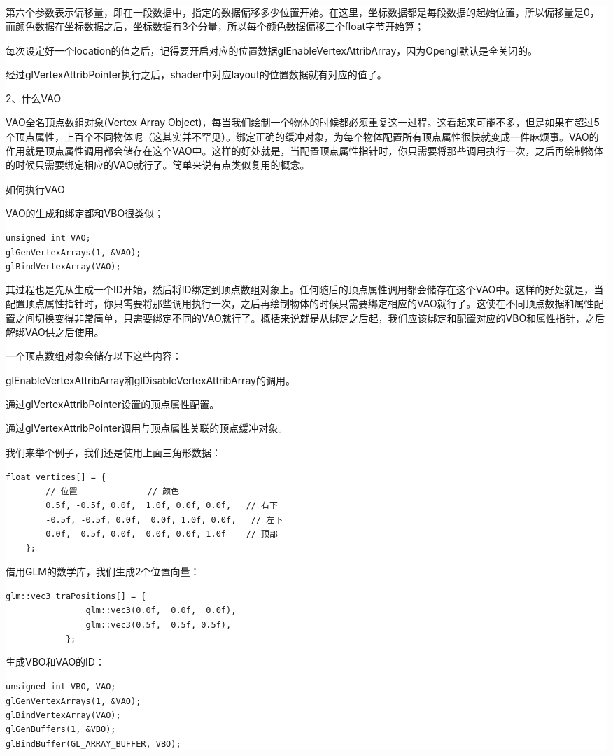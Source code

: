 第六个参数表示偏移量，即在一段数据中，指定的数据偏移多少位置开始。在这里，坐标数据都是每段数据的起始位置，所以偏移量是0，而颜色数据在坐标数据之后，坐标数据有3个分量，所以每个颜色数据偏移三个float字节开始算；

每次设定好一个location的值之后，记得要开启对应的位置数据glEnableVertexAttribArray，因为Opengl默认是全关闭的。

经过glVertexAttribPointer执行之后，shader中对应layout的位置数据就有对应的值了。
 
 
2、什么VAO

VAO全名顶点数组对象(Vertex Array Object)，每当我们绘制一个物体的时候都必须重复这一过程。这看起来可能不多，但是如果有超过5个顶点属性，上百个不同物体呢（这其实并不罕见）。绑定正确的缓冲对象，为每个物体配置所有顶点属性很快就变成一件麻烦事。VAO的作用就是顶点属性调用都会储存在这个VAO中。这样的好处就是，当配置顶点属性指针时，你只需要将那些调用执行一次，之后再绘制物体的时候只需要绑定相应的VAO就行了。简单来说有点类似复用的概念。
 
如何执行VAO

VAO的生成和绑定都和VBO很类似；

```
unsigned int VAO;
glGenVertexArrays(1, &VAO);
glBindVertexArray(VAO);
```

其过程也是先从生成一个ID开始，然后将ID绑定到顶点数组对象上。任何随后的顶点属性调用都会储存在这个VAO中。这样的好处就是，当配置顶点属性指针时，你只需要将那些调用执行一次，之后再绘制物体的时候只需要绑定相应的VAO就行了。这使在不同顶点数据和属性配置之间切换变得非常简单，只需要绑定不同的VAO就行了。概括来说就是从绑定之后起，我们应该绑定和配置对应的VBO和属性指针，之后解绑VAO供之后使用。

一个顶点数组对象会储存以下这些内容：

glEnableVertexAttribArray和glDisableVertexAttribArray的调用。

通过glVertexAttribPointer设置的顶点属性配置。

通过glVertexAttribPointer调用与顶点属性关联的顶点缓冲对象。

我们来举个例子，我们还是使用上面三角形数据：

```
float vertices[] = {
		// 位置              // 颜色
		0.5f, -0.5f, 0.0f,  1.0f, 0.0f, 0.0f,   // 右下
		-0.5f, -0.5f, 0.0f,  0.0f, 1.0f, 0.0f,   // 左下
		0.0f,  0.5f, 0.0f,  0.0f, 0.0f, 1.0f    // 顶部
	};
```

借用GLM的数学库，我们生成2个位置向量：


```
glm::vec3 traPositions[] = {
				glm::vec3(0.0f,  0.0f,  0.0f),
				glm::vec3(0.5f,  0.5f, 0.5f),
			};
```

生成VBO和VAO的ID：

```
unsigned int VBO, VAO;
glGenVertexArrays(1, &VAO);
glBindVertexArray(VAO);
glGenBuffers(1, &VBO);
glBindBuffer(GL_ARRAY_BUFFER, VBO);
```
